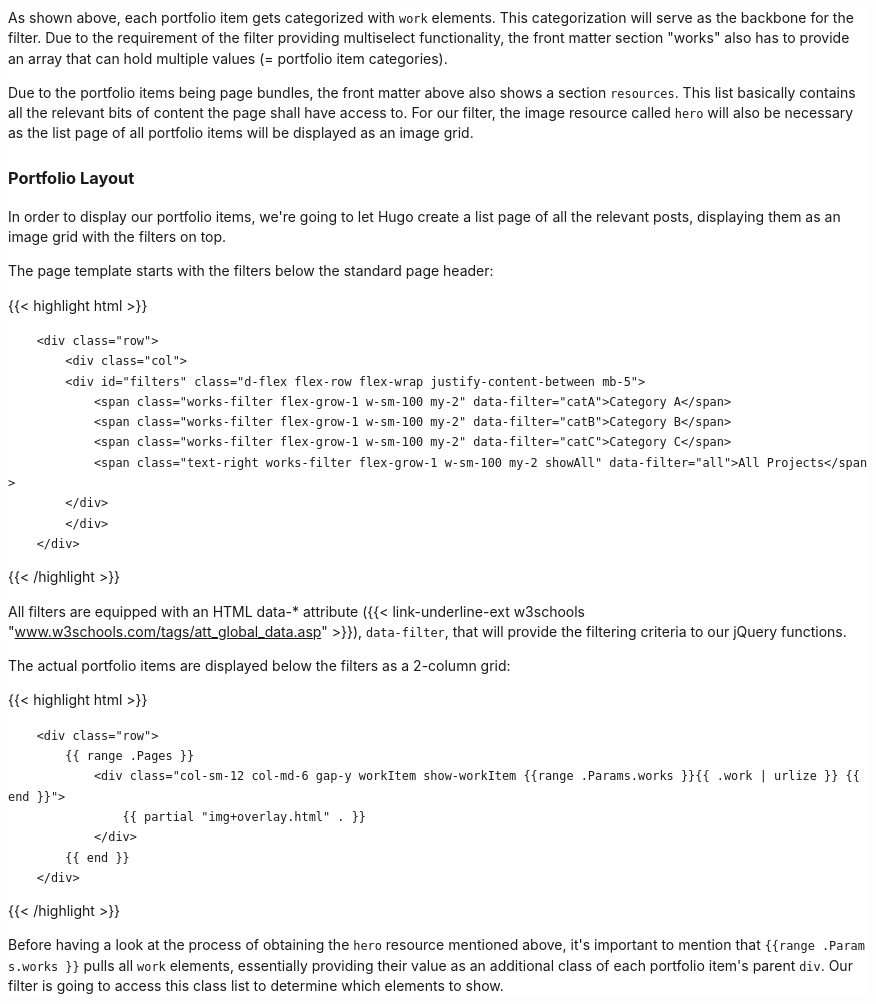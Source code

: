 As shown above, each portfolio item gets categorized with `work` elements. This categorization will serve as the backbone for the filter. Due to the requirement of the filter providing multiselect functionality, the front matter section "works" also has to provide an array that can hold multiple values (= portfolio item categories).

Due to the portfolio items being page bundles, the front matter above also shows a section `resources`. This list basically contains all the relevant bits of content the page shall have access to. For our filter, the image resource called `hero` will also be necessary as the list page of all portfolio items will be displayed as an image grid.

### Portfolio Layout

In order to display our portfolio items, we're going to let Hugo create a list page of all the relevant posts, displaying them as an image grid with the filters on top.

The page template starts with the filters below the standard page header:

{{< highlight html >}}

        <div class="row">
            <div class="col">
            <div id="filters" class="d-flex flex-row flex-wrap justify-content-between mb-5">
                <span class="works-filter flex-grow-1 w-sm-100 my-2" data-filter="catA">Category A</span>
                <span class="works-filter flex-grow-1 w-sm-100 my-2" data-filter="catB">Category B</span>
                <span class="works-filter flex-grow-1 w-sm-100 my-2" data-filter="catC">Category C</span>
                <span class="text-right works-filter flex-grow-1 w-sm-100 my-2 showAll" data-filter="all">All Projects</span>
            </div>
            </div>
        </div>

{{< /highlight >}}

All filters are equipped with an HTML data-* attribute ({{< link-underline-ext w3schools "www.w3schools.com/tags/att_global_data.asp" >}}), `data-filter`, that will provide the filtering criteria to our jQuery functions.

The actual portfolio items are displayed below the filters as a 2-column grid:

{{< highlight html >}}

        <div class="row">
            {{ range .Pages }}
                <div class="col-sm-12 col-md-6 gap-y workItem show-workItem {{range .Params.works }}{{ .work | urlize }} {{ end }}">
                    {{ partial "img+overlay.html" . }}
                </div>
            {{ end }}
        </div>

{{< /highlight >}}

Before having a look at the process of obtaining the `hero` resource mentioned above, it's important to mention that `{{range .Params.works }}` pulls all `work` elements, essentially providing their value as an additional class of each portfolio item's parent `div`. Our filter is going to access this class list to determine which elements to show.
